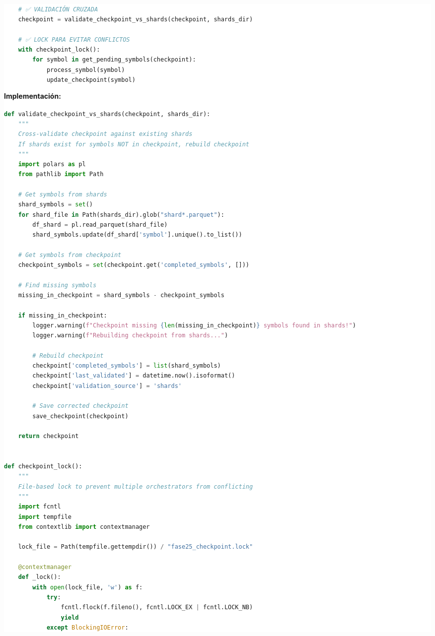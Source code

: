 ```python
    # ✅ VALIDACIÓN CRUZADA
    checkpoint = validate_checkpoint_vs_shards(checkpoint, shards_dir)

    # ✅ LOCK PARA EVITAR CONFLICTOS
    with checkpoint_lock():
        for symbol in get_pending_symbols(checkpoint):
            process_symbol(symbol)
            update_checkpoint(symbol)
```

**Implementación:**
```python
def validate_checkpoint_vs_shards(checkpoint, shards_dir):
    """
    Cross-validate checkpoint against existing shards
    If shards exist for symbols NOT in checkpoint, rebuild checkpoint
    """
    import polars as pl
    from pathlib import Path

    # Get symbols from shards
    shard_symbols = set()
    for shard_file in Path(shards_dir).glob("shard*.parquet"):
        df_shard = pl.read_parquet(shard_file)
        shard_symbols.update(df_shard['symbol'].unique().to_list())

    # Get symbols from checkpoint
    checkpoint_symbols = set(checkpoint.get('completed_symbols', []))

    # Find missing symbols
    missing_in_checkpoint = shard_symbols - checkpoint_symbols

    if missing_in_checkpoint:
        logger.warning(f"Checkpoint missing {len(missing_in_checkpoint)} symbols found in shards!")
        logger.warning(f"Rebuilding checkpoint from shards...")

        # Rebuild checkpoint
        checkpoint['completed_symbols'] = list(shard_symbols)
        checkpoint['last_validated'] = datetime.now().isoformat()
        checkpoint['validation_source'] = 'shards'

        # Save corrected checkpoint
        save_checkpoint(checkpoint)

    return checkpoint


def checkpoint_lock():
    """
    File-based lock to prevent multiple orchestrators from conflicting
    """
    import fcntl
    import tempfile
    from contextlib import contextmanager

    lock_file = Path(tempfile.gettempdir()) / "fase25_checkpoint.lock"

    @contextmanager
    def _lock():
        with open(lock_file, 'w') as f:
            try:
                fcntl.flock(f.fileno(), fcntl.LOCK_EX | fcntl.LOCK_NB)
                yield
            except BlockingIOError:
```